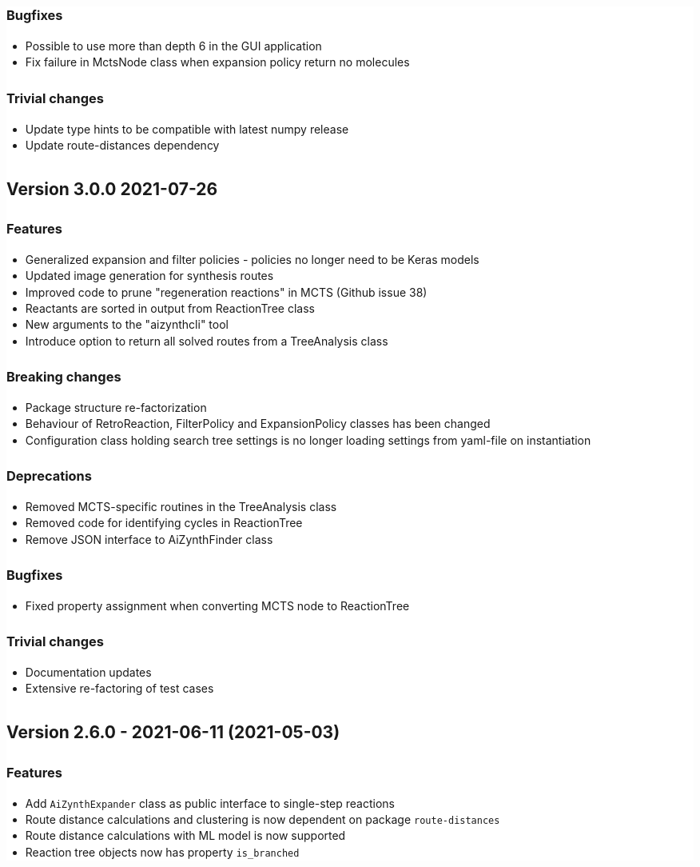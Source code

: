 ### Bugfixes

- Possible to use more than depth 6 in the GUI application
- Fix failure in MctsNode class when expansion policy return no molecules

### Trivial changes

- Update type hints to be compatible with latest numpy release
- Update route-distances dependency

## Version 3.0.0  2021-07-26

### Features

- Generalized expansion and filter policies - policies no longer need to be Keras models
- Updated image generation for synthesis routes
- Improved code to prune "regeneration reactions" in MCTS (Github issue 38)
- Reactants are sorted in output from ReactionTree class
- New arguments to the "aizynthcli" tool
- Introduce option to return all solved routes from a TreeAnalysis class

### Breaking changes

- Package structure re-factorization
- Behaviour of RetroReaction, FilterPolicy and ExpansionPolicy classes has been changed
- Configuration class holding search tree settings is no longer loading settings from yaml-file on instantiation

### Deprecations

- Removed MCTS-specific routines in the TreeAnalysis class
- Removed code for identifying cycles in ReactionTree
- Remove JSON interface to AiZynthFinder class

### Bugfixes

- Fixed property assignment when converting MCTS node to ReactionTree

### Trivial changes

- Documentation updates
- Extensive re-factoring of test cases

## Version 2.6.0 - 2021-06-11 (2021-05-03)

### Features

- Add `AiZynthExpander` class as public interface to single-step reactions
- Route distance calculations and clustering is now dependent on package `route-distances`
- Route distance calculations with ML model is now supported
- Reaction tree objects now has property `is_branched`
